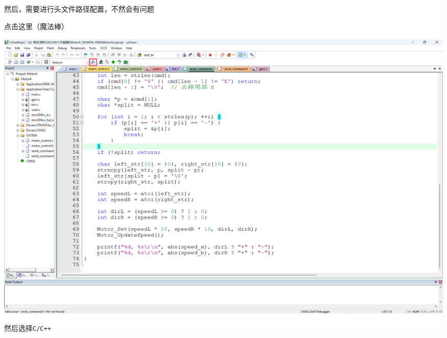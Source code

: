 

然后，需要进行头文件路径配置，不然会有问题

点击这里（魔法棒）



![image-20250826164644499](.\images\image-20250826164644499.png)



然后选择`C/C++`


